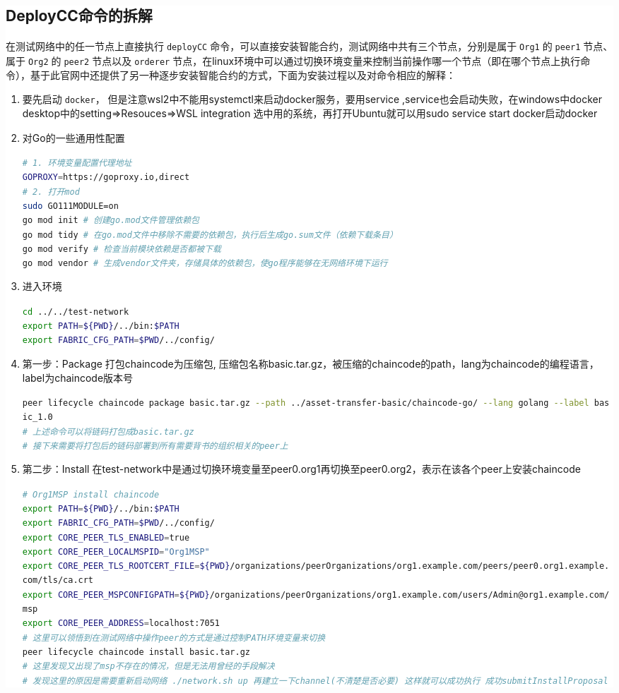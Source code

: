 

## DeployCC命令的拆解

在测试网络中的任一节点上直接执行 `deployCC` 命令，可以直接安装智能合约，测试网络中共有三个节点，分别是属于 `Org1` 的 `peer1` 节点、属于 `Org2` 的 `peer2` 节点以及 `orderer` 节点，在linux环境中可以通过切换环境变量来控制当前操作哪一个节点（即在哪个节点上执行命令），基于此官网中还提供了另一种逐步安装智能合约的方式，下面为安装过程以及对命令相应的解释：

1. 要先启动 `docker`， 但是注意wsl2中不能用systemctl来启动docker服务，要用service ,service也会启动失败，在windows中docker desktop中的setting=>Resouces=>WSL integration 选中用的系统，再打开Ubuntu就可以用sudo service start docker启动docker

2. 对Go的一些通用性配置

   ```bash
   # 1. 环境变量配置代理地址
   GOPROXY=https://goproxy.io,direct
   # 2. 打开mod
   sudo GO111MODULE=on
   go mod init # 创建go.mod文件管理依赖包
   go mod tidy # 在go.mod文件中移除不需要的依赖包，执行后生成go.sum文件（依赖下载条目）
   go mod verify # 检查当前模块依赖是否都被下载
   go mod vendor # 生成vendor文件夹，存储具体的依赖包，使go程序能够在无网络环境下运行
   ```

3. 进入环境

   ```bash
   cd ../../test-network
   export PATH=${PWD}/../bin:$PATH
   export FABRIC_CFG_PATH=$PWD/../config/
   ```

4. 第一步：Package 打包chaincode为压缩包, 压缩包名称basic.tar.gz，被压缩的chaincode的path，lang为chaincode的编程语言，label为chaincode版本号

   ```bash
   peer lifecycle chaincode package basic.tar.gz --path ../asset-transfer-basic/chaincode-go/ --lang golang --label basic_1.0
   # 上述命令可以将链码打包成basic.tar.gz
   # 接下来需要将打包后的链码部署到所有需要背书的组织相关的peer上
   ```

5. 第二步：Install 在test-network中是通过切换环境变量至peer0.org1再切换至peer0.org2，表示在该各个peer上安装chaincode

   ```bash
   # Org1MSP install chaincode
   export PATH=${PWD}/../bin:$PATH
   export FABRIC_CFG_PATH=$PWD/../config/
   export CORE_PEER_TLS_ENABLED=true
   export CORE_PEER_LOCALMSPID="Org1MSP"
   export CORE_PEER_TLS_ROOTCERT_FILE=${PWD}/organizations/peerOrganizations/org1.example.com/peers/peer0.org1.example.com/tls/ca.crt
   export CORE_PEER_MSPCONFIGPATH=${PWD}/organizations/peerOrganizations/org1.example.com/users/Admin@org1.example.com/msp
   export CORE_PEER_ADDRESS=localhost:7051
   # 这里可以领悟到在测试网络中操作peer的方式是通过控制PATH环境变量来切换
   peer lifecycle chaincode install basic.tar.gz
   # 这里发现又出现了msp不存在的情况，但是无法用曾经的手段解决
   # 发现这里的原因是需要重新启动网络 ./network.sh up 再建立一下channel(不清楚是否必要) 这样就可以成功执行 成功submitInstallProposal
   ```
